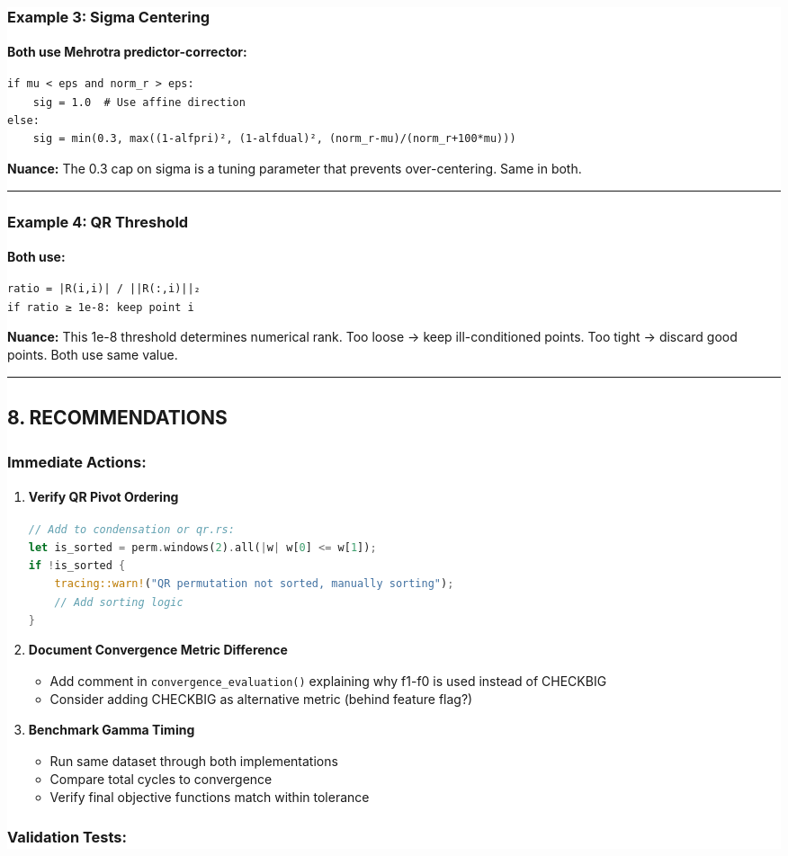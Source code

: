 
### Example 3: Sigma Centering

**Both use Mehrotra predictor-corrector:**

```
if mu < eps and norm_r > eps:
    sig = 1.0  # Use affine direction
else:
    sig = min(0.3, max((1-alfpri)², (1-alfdual)², (norm_r-mu)/(norm_r+100*mu)))
```

**Nuance:** The 0.3 cap on sigma is a tuning parameter that prevents over-centering. Same in both.

---

### Example 4: QR Threshold

**Both use:**

```
ratio = |R(i,i)| / ||R(:,i)||₂
if ratio ≥ 1e-8: keep point i
```

**Nuance:** This 1e-8 threshold determines numerical rank. Too loose → keep ill-conditioned points. Too tight → discard good points. Both use same value.

---

## 8. RECOMMENDATIONS

### Immediate Actions:

1. **Verify QR Pivot Ordering**

   ```rust
   // Add to condensation or qr.rs:
   let is_sorted = perm.windows(2).all(|w| w[0] <= w[1]);
   if !is_sorted {
       tracing::warn!("QR permutation not sorted, manually sorting");
       // Add sorting logic
   }
   ```

2. **Document Convergence Metric Difference**

   - Add comment in `convergence_evaluation()` explaining why f1-f0 is used instead of CHECKBIG
   - Consider adding CHECKBIG as alternative metric (behind feature flag?)

3. **Benchmark Gamma Timing**
   - Run same dataset through both implementations
   - Compare total cycles to convergence
   - Verify final objective functions match within tolerance

### Validation Tests:
